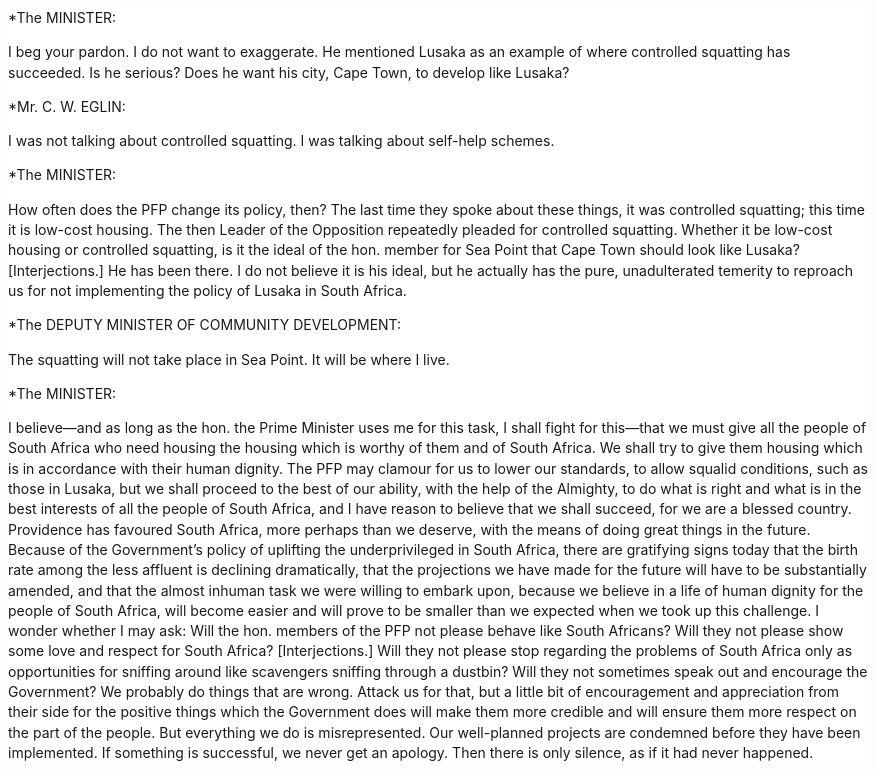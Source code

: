 <from>*The <person refersTo="hansard_za">MINISTER</person>:</from>

<p>I beg your pardon. I do not want to exaggerate. He mentioned Lusaka as an example of where controlled squatting has succeeded. Is he serious? Does he want his city, Cape Town, to develop like Lusaka?</p>

</speech>

<speech by="#eglin">

<from>*Mr. <person refersTo="hansard_za">C. W. EGLIN</person>:</from>

<p>I was not talking about controlled squatting. I was talking about self-help schemes.</p>

</speech>

<speech by="#minister">

<from>*The <person refersTo="hansard_za">MINISTER</person>:</from>

<p>How often does the PFP change its policy, then? The last time they spoke about these things, it was controlled squatting; this time it is low-cost housing. The then Leader of the Opposition repeatedly pleaded for controlled squatting. Whether it be low-cost housing or controlled squatting, is it the ideal of the hon. member for Sea Point that Cape Town should look like Lusaka? [Interjections.] He has been there. I do not believe it is his ideal, but he actually has the pure, unadulterated temerity to reproach us for not implementing the policy of Lusaka in South Africa.</p>

</speech>

<speech by="#deputy_minister_of_community_development">

<from>*The <person refersTo="hansard_za">DEPUTY MINISTER OF COMMUNITY DEVELOPMENT</person>:</from>

<p>The squatting will not take place in Sea Point. It will be where I live.</p>

</speech>

<speech by="#minister">

<from><span class="col_6345-6346" refersTo="page_1529"/>*The <person refersTo="hansard_za">MINISTER</person>:</from>

<p>I believe&#x2014;and as long as the hon. the Prime Minister uses me for this task, I shall fight for this&#x2014;that we must give all the people of South Africa who need housing the housing which is worthy of them and of South Africa. We shall try to give them housing which is in accordance with their human dignity. The PFP may clamour for us to lower our standards, to allow squalid conditions, such as those in Lusaka, but we shall proceed to the best of our ability, with the help of the Almighty, to do what is right and what is in the best interests of all the people of South Africa, and I have reason to believe that we shall succeed, for we are a blessed country. Providence has favoured South Africa, more perhaps than we deserve, with the means of doing great things in the future. Because of the Government&#x2019;s policy of uplifting the underprivileged in South Africa, there are gratifying signs today that the birth rate among the less affluent is declining dramatically, that the projections we have made for the future will have to be substantially amended, and that the almost inhuman task we were willing to embark upon, because we believe in a life of human dignity for the people of South Africa, will become easier and will prove to be smaller than we expected when we took up this challenge. I wonder whether I may ask: Will the hon. members of the PFP not please behave like South Africans? Will they not please show some love and respect for South Africa? [Interjections.] Will they not please stop regarding the problems of South Africa only as opportunities for sniffing around like scavengers sniffing through a dustbin? Will they not sometimes speak out and encourage the Government? We probably do things that are wrong. Attack us for that, but a little bit of encouragement and appreciation from their side for the positive things which the Government does will make them more credible and will ensure them more respect on the part of the people. But everything we do is misrepresented. Our well-planned projects are condemned before they have been implemented. If something is successful, we never get an apology. Then there is only silence, as if it had never happened.</p>
